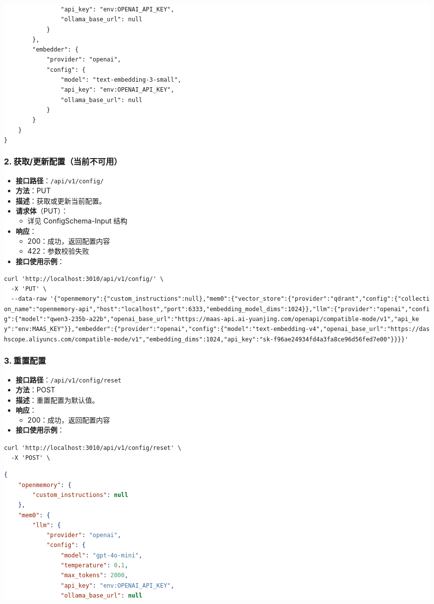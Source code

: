 ~~~shell
                "api_key": "env:OPENAI_API_KEY",
                "ollama_base_url": null
            }
        },
        "embedder": {
            "provider": "openai",
            "config": {
                "model": "text-embedding-3-small",
                "api_key": "env:OPENAI_API_KEY",
                "ollama_base_url": null
            }
        }
    }
}
~~~

### 2. 获取/更新配置（当前不可用）
- **接口路径**：`/api/v1/config/`
- **方法**：PUT
- **描述**：获取或更新当前配置。
- **请求体**（PUT）：
  - 详见 ConfigSchema-Input 结构
- **响应**：
  - 200：成功，返回配置内容
  - 422：参数校验失败
- **接口使用示例**：
~~~shell
curl 'http://localhost:3010/api/v1/config/' \
  -X 'PUT' \
  --data-raw '{"openmemory":{"custom_instructions":null},"mem0":{"vector_store":{"provider":"qdrant","config":{"collection_name":"openmemory-api","host":"localhost","port":6333,"embedding_model_dims":1024}},"llm":{"provider":"openai","config":{"model":"qwen3-235b-a22b","openai_base_url":"https://maas-api.ai-yuanjing.com/openapi/compatible-mode/v1","api_key":"env:MAAS_KEY"}},"embedder":{"provider":"openai","config":{"model":"text-embedding-v4","openai_base_url":"https://dashscope.aliyuncs.com/compatible-mode/v1","embedding_dims":1024,"api_key":"sk-f96ae24934fd4a3fa8ce96d56fed7e00"}}}}'
~~~
~~~json
~~~

### 3. 重置配置
- **接口路径**：`/api/v1/config/reset`
- **方法**：POST
- **描述**：重置配置为默认值。
- **响应**：
  - 200：成功，返回配置内容
- **接口使用示例**：
~~~shell
curl 'http://localhost:3010/api/v1/config/reset' \
  -X 'POST' \
~~~
~~~json
{
    "openmemory": {
        "custom_instructions": null
    },
    "mem0": {
        "llm": {
            "provider": "openai",
            "config": {
                "model": "gpt-4o-mini",
                "temperature": 0.1,
                "max_tokens": 2000,
                "api_key": "env:OPENAI_API_KEY",
                "ollama_base_url": null
~~~